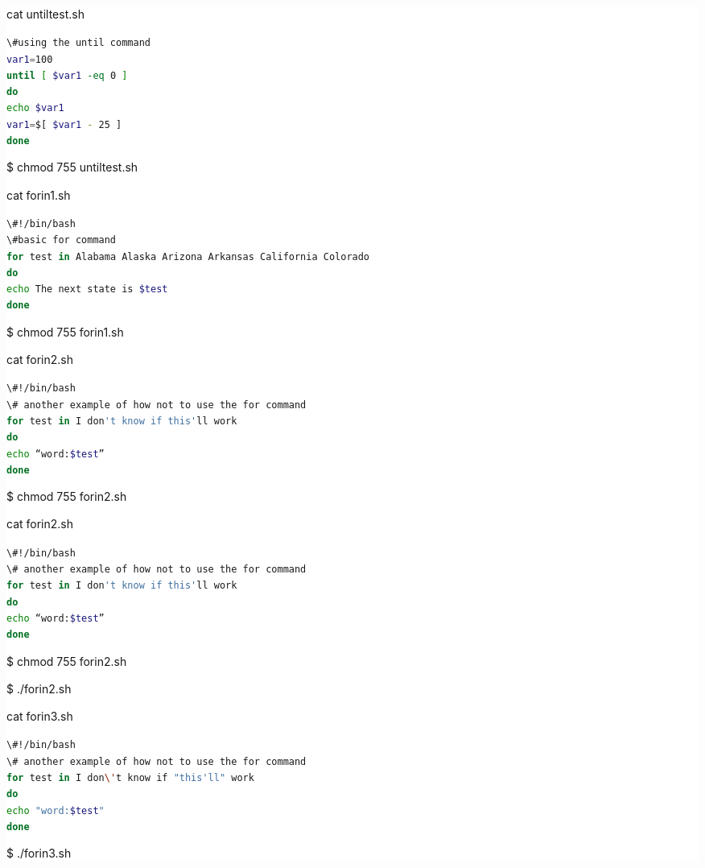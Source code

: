  
cat untiltest.sh 
```bash
\#using the until command
var1=100
until [ $var1 -eq 0 ]
do
echo $var1
var1=$[ $var1 - 25 ]
done
``` 
$ chmod 755 untiltest.sh
 
 
 
cat forin1.sh 
```bash
\#!/bin/bash
\#basic for command
for test in Alabama Alaska Arizona Arkansas California Colorado
do
echo The next state is $test
done
 ```
 
$ chmod 755 forin1.sh
 
 
cat forin2.sh 
```bash
\#!/bin/bash
\# another example of how not to use the for command
for test in I don't know if this'll work
do
echo “word:$test”
done
 ```
 
$ chmod 755 forin2.sh
 
cat forin2.sh 
```bash
\#!/bin/bash
\# another example of how not to use the for command
for test in I don't know if this'll work
do
echo “word:$test”
done
```
$ chmod 755 forin2.sh
 
$ ./forin2.sh 
 
cat forin3.sh 
```bash
\#!/bin/bash
\# another example of how not to use the for command
for test in I don\'t know if "this'll" work
do
echo "word:$test"
done
```
$ ./forin3.sh 
 